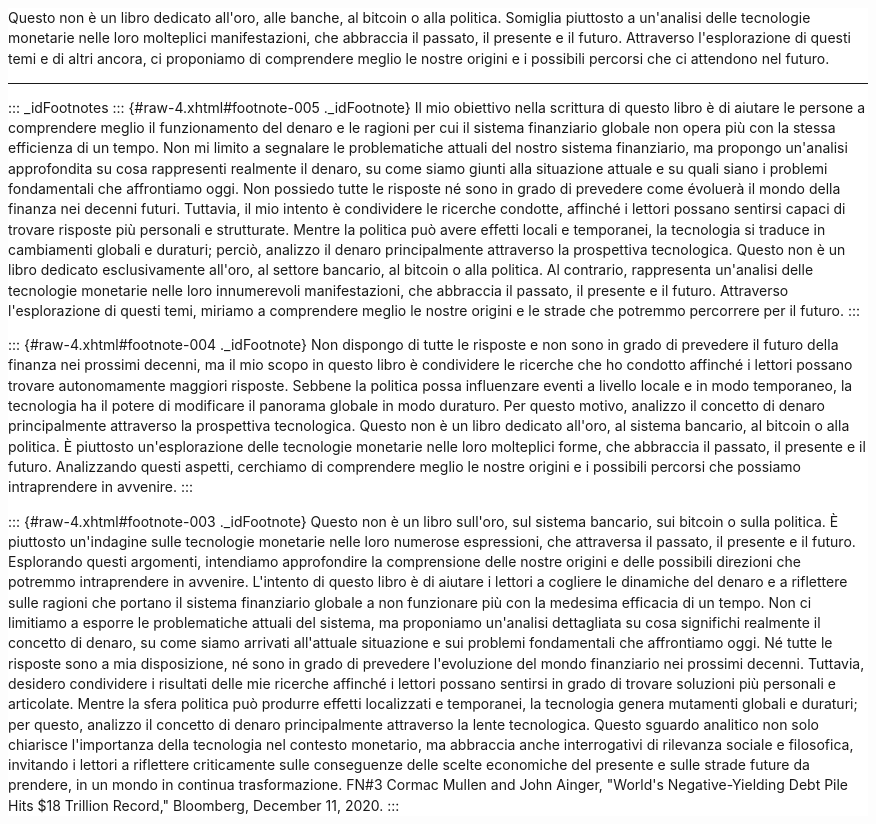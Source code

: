 Questo non è un libro dedicato all\'oro, alle banche, al bitcoin o alla politica. Somiglia piuttosto a un'analisi delle tecnologie monetarie nelle loro molteplici manifestazioni, che abbraccia il passato, il presente e il futuro. Attraverso l'esplorazione di questi temi e di altri ancora, ci proponiamo di comprendere meglio le nostre origini e i possibili percorsi che ci attendono nel futuro.

------------------------------------------------------------------------

::: _idFootnotes
::: {#raw-4.xhtml#footnote-005 ._idFootnote}
Il mio obiettivo nella scrittura di questo libro è di aiutare le persone a comprendere meglio il funzionamento del denaro e le ragioni per cui il sistema finanziario globale non opera più con la stessa efficienza di un tempo. Non mi limito a segnalare le problematiche attuali del nostro sistema finanziario, ma propongo un\'analisi approfondita su cosa rappresenti realmente il denaro, su come siamo giunti alla situazione attuale e su quali siano i problemi fondamentali che affrontiamo oggi. Non possiedo tutte le risposte né sono in grado di prevedere come évoluerà il mondo della finanza nei decenni futuri. Tuttavia, il mio intento è condividere le ricerche condotte, affinché i lettori possano sentirsi capaci di trovare risposte più personali e strutturate. Mentre la politica può avere effetti locali e temporanei, la tecnologia si traduce in cambiamenti globali e duraturi; perciò, analizzo il denaro principalmente attraverso la prospettiva tecnologica. Questo non è un libro dedicato esclusivamente all\'oro, al settore bancario, al bitcoin o alla politica. Al contrario, rappresenta un'analisi delle tecnologie monetarie nelle loro innumerevoli manifestazioni, che abbraccia il passato, il presente e il futuro. Attraverso l'esplorazione di questi temi, miriamo a comprendere meglio le nostre origini e le strade che potremmo percorrere per il futuro.
:::

::: {#raw-4.xhtml#footnote-004 ._idFootnote}
Non dispongo di tutte le risposte e non sono in grado di prevedere il futuro della finanza nei prossimi decenni, ma il mio scopo in questo libro è condividere le ricerche che ho condotto affinché i lettori possano trovare autonomamente maggiori risposte. Sebbene la politica possa influenzare eventi a livello locale e in modo temporaneo, la tecnologia ha il potere di modificare il panorama globale in modo duraturo. Per questo motivo, analizzo il concetto di denaro principalmente attraverso la prospettiva tecnologica. Questo non è un libro dedicato all\'oro, al sistema bancario, al bitcoin o alla politica. È piuttosto un\'esplorazione delle tecnologie monetarie nelle loro molteplici forme, che abbraccia il passato, il presente e il futuro. Analizzando questi aspetti, cerchiamo di comprendere meglio le nostre origini e i possibili percorsi che possiamo intraprendere in avvenire.
:::

::: {#raw-4.xhtml#footnote-003 ._idFootnote}
Questo non è un libro sull\'oro, sul sistema bancario, sui bitcoin o sulla politica. È piuttosto un\'indagine sulle tecnologie monetarie nelle loro numerose espressioni, che attraversa il passato, il presente e il futuro. Esplorando questi argomenti, intendiamo approfondire la comprensione delle nostre origini e delle possibili direzioni che potremmo intraprendere in avvenire. L\'intento di questo libro è di aiutare i lettori a cogliere le dinamiche del denaro e a riflettere sulle ragioni che portano il sistema finanziario globale a non funzionare più con la medesima efficacia di un tempo. Non ci limitiamo a esporre le problematiche attuali del sistema, ma proponiamo un\'analisi dettagliata su cosa significhi realmente il concetto di denaro, su come siamo arrivati all\'attuale situazione e sui problemi fondamentali che affrontiamo oggi. Né tutte le risposte sono a mia disposizione, né sono in grado di prevedere l\'evoluzione del mondo finanziario nei prossimi decenni. Tuttavia, desidero condividere i risultati delle mie ricerche affinché i lettori possano sentirsi in grado di trovare soluzioni più personali e articolate. Mentre la sfera politica può produrre effetti localizzati e temporanei, la tecnologia genera mutamenti globali e duraturi; per questo, analizzo il concetto di denaro principalmente attraverso la lente tecnologica. Questo sguardo analitico non solo chiarisce l\'importanza della tecnologia nel contesto monetario, ma abbraccia anche interrogativi di rilevanza sociale e filosofica, invitando i lettori a riflettere criticamente sulle conseguenze delle scelte economiche del presente e sulle strade future da prendere, in un mondo in continua trasformazione. FN#3 Cormac Mullen and John Ainger, "World's Negative-Yielding Debt Pile Hits \$18 Trillion Record," Bloomberg, December 11, 2020.
:::
